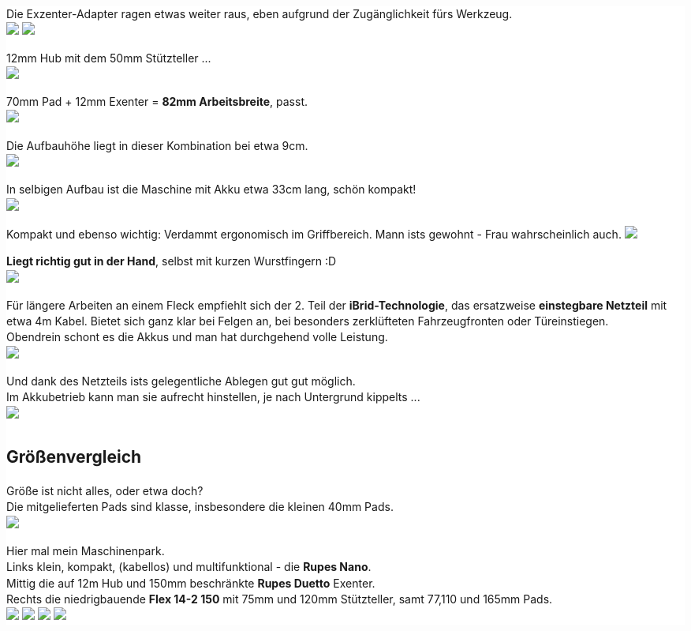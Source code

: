 Die Exzenter-Adapter ragen etwas weiter raus, eben aufgrund der Zugänglichkeit fürs Werkzeug.   
![](https://glossbossimages.s3.eu-central-1.amazonaws.com/jones/tests/rupes_nano/0033.jpg)
![](https://glossbossimages.s3.eu-central-1.amazonaws.com/jones/tests/rupes_nano/0034.jpg)

12mm Hub mit dem 50mm Stützteller ...   
![](https://glossbossimages.s3.eu-central-1.amazonaws.com/jones/tests/rupes_nano/0035.jpg)

70mm Pad + 12mm Exenter = **82mm Arbeitsbreite**, passt.   
![](https://glossbossimages.s3.eu-central-1.amazonaws.com/jones/tests/rupes_nano/0036.jpg)

Die Aufbauhöhe liegt in dieser Kombination bei etwa 9cm.   
![](https://glossbossimages.s3.eu-central-1.amazonaws.com/jones/tests/rupes_nano/0037.jpg)

In selbigen Aufbau ist die Maschine mit Akku etwa 33cm lang, schön kompakt!   
![](https://glossbossimages.s3.eu-central-1.amazonaws.com/jones/tests/rupes_nano/0038.jpg)

Kompakt und ebenso wichtig: Verdammt ergonomisch im Griffbereich. Mann ists gewohnt - Frau wahrscheinlich auch.
![](https://glossbossimages.s3.eu-central-1.amazonaws.com/jones/tests/rupes_nano/0039.jpg)

**Liegt richtig gut in der Hand**, selbst mit kurzen Wurstfingern :D   
![](https://glossbossimages.s3.eu-central-1.amazonaws.com/jones/tests/rupes_nano/0040.jpg)


Für längere Arbeiten an einem Fleck empfiehlt sich der 2. Teil der **iBrid-Technologie**, das ersatzweise **einstegbare Netzteil** mit etwa 4m Kabel. Bietet sich ganz klar bei Felgen an, bei besonders zerklüfteten Fahrzeugfronten oder Türeinstiegen.   
Obendrein schont es die Akkus und  man hat durchgehend volle Leistung.    
![](https://glossbossimages.s3.eu-central-1.amazonaws.com/jones/tests/rupes_nano/0041.jpg)

Und dank des Netzteils ists gelegentliche Ablegen gut gut möglich.   
Im Akkubetrieb kann man sie aufrecht hinstellen, je nach Untergrund kippelts ...   
![](https://glossbossimages.s3.eu-central-1.amazonaws.com/jones/tests/rupes_nano/0042.jpg)    



## Größenvergleich
Größe ist nicht alles, oder etwa doch?   
Die mitgelieferten Pads sind klasse, insbesondere die kleinen 40mm Pads.   
![](https://glossbossimages.s3.eu-central-1.amazonaws.com/jones/tests/rupes_nano/0050.jpg)

Hier mal mein Maschinenpark.   
Links klein, kompakt, (kabellos) und multifunktional - die **Rupes Nano**.   
Mittig die auf 12m Hub und 150mm beschränkte **Rupes Duetto** Exenter.   
Rechts die niedrigbauende **Flex 14-2 150** mit 75mm und 120mm Stützteller, samt 77,110 und 165mm Pads.   
![](https://glossbossimages.s3.eu-central-1.amazonaws.com/jones/tests/rupes_nano/0051.jpg)
![](https://glossbossimages.s3.eu-central-1.amazonaws.com/jones/tests/rupes_nano/0052.jpg)
![](https://glossbossimages.s3.eu-central-1.amazonaws.com/jones/tests/rupes_nano/0053.jpg)
![](https://glossbossimages.s3.eu-central-1.amazonaws.com/jones/tests/rupes_nano/0054.jpg)
